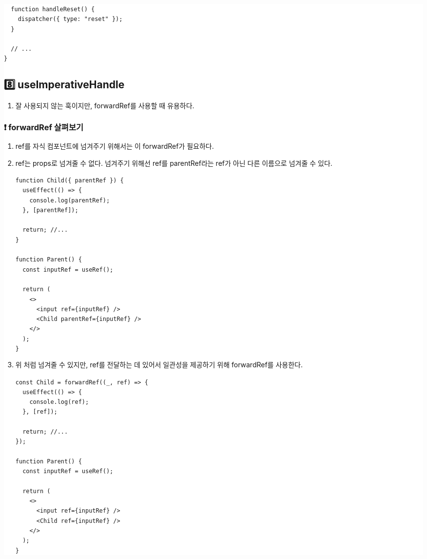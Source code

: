    ```tsx
     function handleReset() {
       dispatcher({ type: "reset" });
     }

     // ...
   }
   ```

## 8️⃣ useImperativeHandle

1. 잘 사용되지 않는 훅이지만, forwardRef를 사용할 때 유용하다.

### ❗️ forwardRef 살펴보기

1. ref를 자식 컴포넌트에 넘겨주기 위해서는 이 forwardRef가 필요하다.
2. ref는 props로 넘겨줄 수 없다. 넘겨주기 위해선 ref를 parentRef라는 ref가 아닌 다른 이름으로 넘겨줄 수 있다.

   ```tsx
   function Child({ parentRef }) {
     useEffect(() => {
       console.log(parentRef);
     }, [parentRef]);

     return; //...
   }

   function Parent() {
     const inputRef = useRef();

     return (
       <>
         <input ref={inputRef} />
         <Child parentRef={inputRef} />
       </>
     );
   }
   ```

3. 위 처럼 넘겨줄 수 있지만, ref를 전달하는 데 있어서 일관성을 제공하기 위해 forwardRef를 사용한다.

   ```tsx
   const Child = forwardRef((_, ref) => {
     useEffect(() => {
       console.log(ref);
     }, [ref]);

     return; //...
   });

   function Parent() {
     const inputRef = useRef();

     return (
       <>
         <input ref={inputRef} />
         <Child ref={inputRef} />
       </>
     );
   }
   ```
